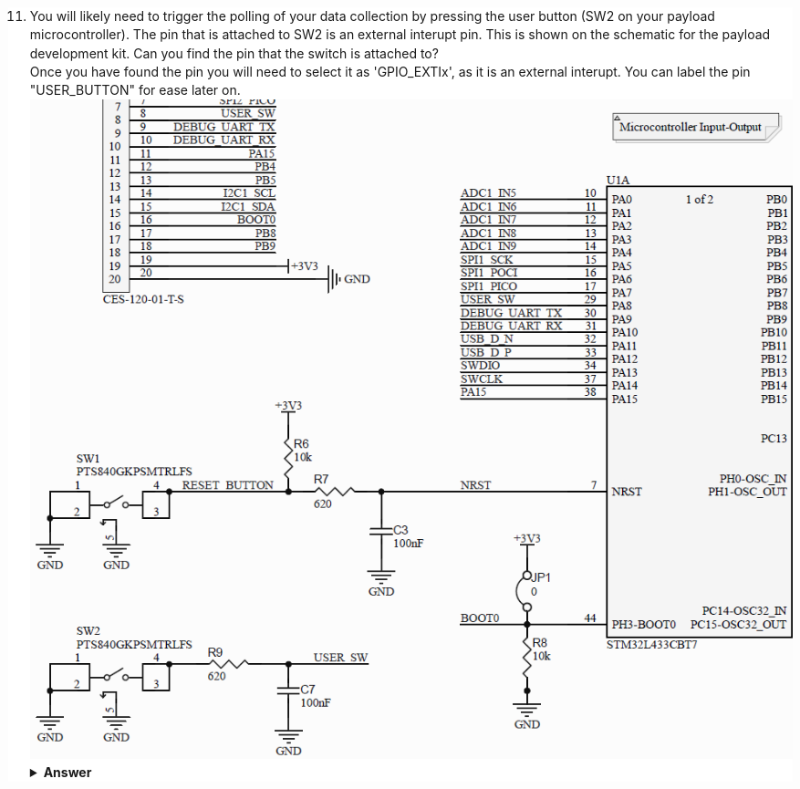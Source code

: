 11. You will likely need to trigger the polling of your data collection by pressing the user button (SW2 on your payload microcontroller). The pin that is attached to SW2 is an external interupt pin. This is shown on the schematic for the payload development kit. Can you find the pin that the switch is attached to? <br>Once you have found the pin you will need to select it as 'GPIO_EXTIx', as it is an external interupt. You can label the pin "USER_BUTTON" for ease later on.<br>![Alt text](Images/image-19.png)
        <details>
        <summary>**Answer**</summary>
        <br> 